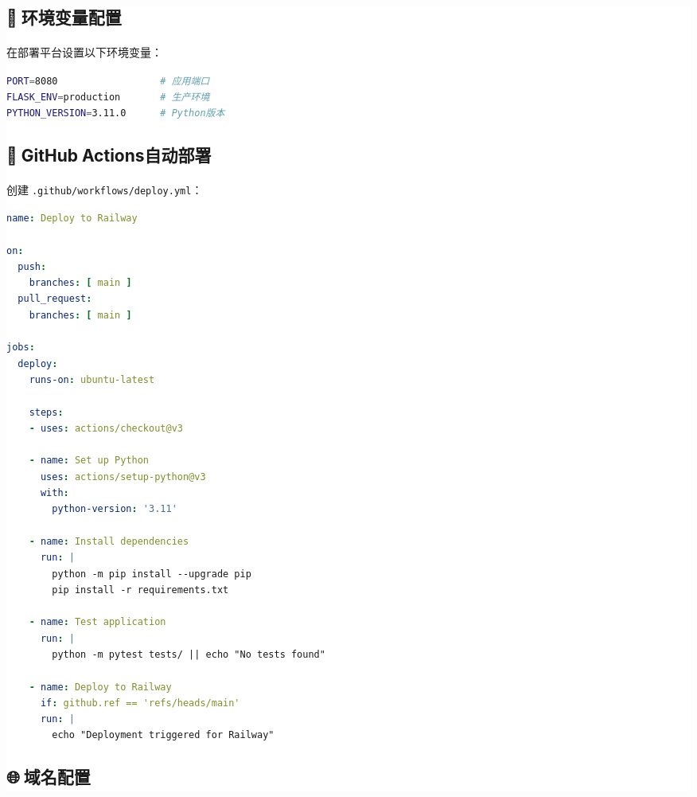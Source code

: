 ## 🔧 环境变量配置

在部署平台设置以下环境变量：

```bash
PORT=8080                  # 应用端口
FLASK_ENV=production       # 生产环境
PYTHON_VERSION=3.11.0      # Python版本
```

## 📝 GitHub Actions自动部署

创建 `.github/workflows/deploy.yml`：

```yaml
name: Deploy to Railway

on:
  push:
    branches: [ main ]
  pull_request:
    branches: [ main ]

jobs:
  deploy:
    runs-on: ubuntu-latest
    
    steps:
    - uses: actions/checkout@v3
    
    - name: Set up Python
      uses: actions/setup-python@v3
      with:
        python-version: '3.11'
    
    - name: Install dependencies
      run: |
        python -m pip install --upgrade pip
        pip install -r requirements.txt
    
    - name: Test application
      run: |
        python -m pytest tests/ || echo "No tests found"
    
    - name: Deploy to Railway
      if: github.ref == 'refs/heads/main'
      run: |
        echo "Deployment triggered for Railway"
```

## 🌐 域名配置
